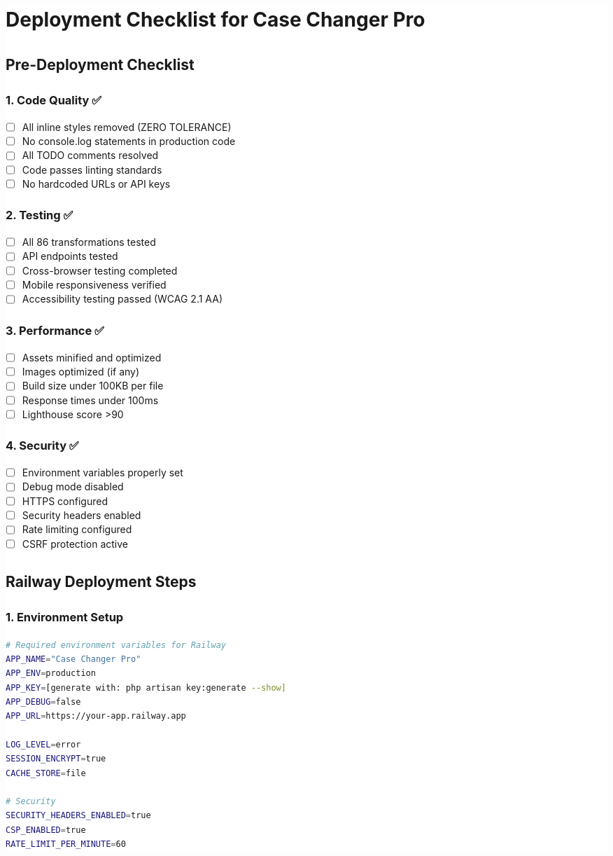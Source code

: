 # Deployment Checklist for Case Changer Pro

## Pre-Deployment Checklist

### 1. Code Quality ✅
- [ ] All inline styles removed (ZERO TOLERANCE)
- [ ] No console.log statements in production code
- [ ] All TODO comments resolved
- [ ] Code passes linting standards
- [ ] No hardcoded URLs or API keys

### 2. Testing ✅
- [ ] All 86 transformations tested
- [ ] API endpoints tested
- [ ] Cross-browser testing completed
- [ ] Mobile responsiveness verified
- [ ] Accessibility testing passed (WCAG 2.1 AA)

### 3. Performance ✅
- [ ] Assets minified and optimized
- [ ] Images optimized (if any)
- [ ] Build size under 100KB per file
- [ ] Response times under 100ms
- [ ] Lighthouse score >90

### 4. Security ✅
- [ ] Environment variables properly set
- [ ] Debug mode disabled
- [ ] HTTPS configured
- [ ] Security headers enabled
- [ ] Rate limiting configured
- [ ] CSRF protection active

## Railway Deployment Steps

### 1. Environment Setup

```bash
# Required environment variables for Railway
APP_NAME="Case Changer Pro"
APP_ENV=production
APP_KEY=[generate with: php artisan key:generate --show]
APP_DEBUG=false
APP_URL=https://your-app.railway.app

LOG_LEVEL=error
SESSION_ENCRYPT=true
CACHE_STORE=file

# Security
SECURITY_HEADERS_ENABLED=true
CSP_ENABLED=true
RATE_LIMIT_PER_MINUTE=60
```
